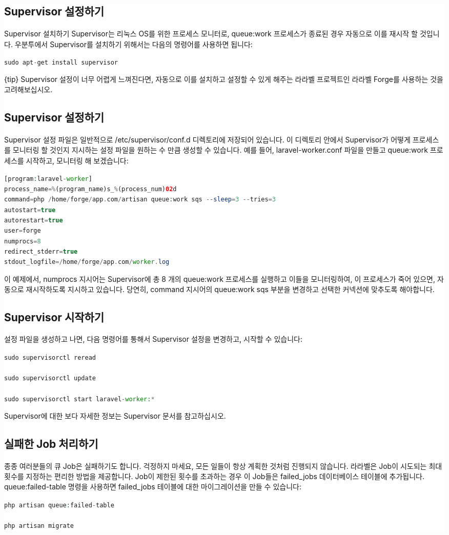 ## Supervisor 설정하기
Supervisor 설치하기
Supervisor는 리눅스 OS를 위한 프로세스 모니터로, queue:work 프로세스가 종료된 경우 자동으로 이를 재시작 할 것입니다. 우분투에서 Supervisor를 설치하기 위해서는 다음의 명령어를 사용하면 됩니다:

```php
sudo apt-get install supervisor
```

{tip} Supervisor 설정이 너무 어렵게 느껴진다면, 자동으로 이를 설치하고 설정할 수 있게 해주는 라라벨 프로젝트인 라라벨 Forge를 사용하는 것을 고려해보십시오.

## Supervisor 설정하기
Supervisor 설정 파일은 일반적으로 /etc/supervisor/conf.d 디렉토리에 저장되어 있습니다. 이 디렉토리 안에서 Supervisor가 어떻게 프로세스를 모니터링 할 것인지 지시하는 설정 파일을 원하는 수 만큼 생성할 수 있습니다. 예를 들어, laravel-worker.conf 파일을 만들고 queue:work 프로세스를 시작하고, 모니터링 해 보겠습니다:

```php
[program:laravel-worker]
process_name=%(program_name)s_%(process_num)02d
command=php /home/forge/app.com/artisan queue:work sqs --sleep=3 --tries=3
autostart=true
autorestart=true
user=forge
numprocs=8
redirect_stderr=true
stdout_logfile=/home/forge/app.com/worker.log
```

이 예제에서, numprocs 지시어는 Supervisor에 총 8 개의 queue:work 프로세스를 실행하고 이들을 모니터링하여, 이 프로세스가 죽어 있으면, 자동으로 재시작하도록 지시하고 있습니다. 당연히, command 지시어의 queue:work sqs 부분을 변경하고 선택한 커넥션에 맞추도록 해야합니다.

## Supervisor 시작하기
설정 파일을 생성하고 나면, 다음 명령어를 통해서 Supervisor 설정을 변경하고, 시작할 수 있습니다:

```php
sudo supervisorctl reread

sudo supervisorctl update

sudo supervisorctl start laravel-worker:*
```

Supervisor에 대한 보다 자세한 정보는 Supervisor 문서를 참고하십시오.


## 실패한 Job 처리하기
종종 여러분들의 큐 Job은 실패하기도 합니다. 걱정하지 마세요, 모든 일들이 항상 계획한 것처럼 진행되지 않습니다. 라라벨은 Job이 시도되는 최대 횟수를 지정하는 편리한 방법을 제공합니다. Job이 제한된 횟수를 초과하는 경우 이 Job들은 failed_jobs 데이터베이스 테이블에 추가됩니다. queue:failed-table 명령을 사용하면 failed_jobs 테이블에 대한 마이그레이션을 만들 수 있습니다:

```php
php artisan queue:failed-table

php artisan migrate
```
